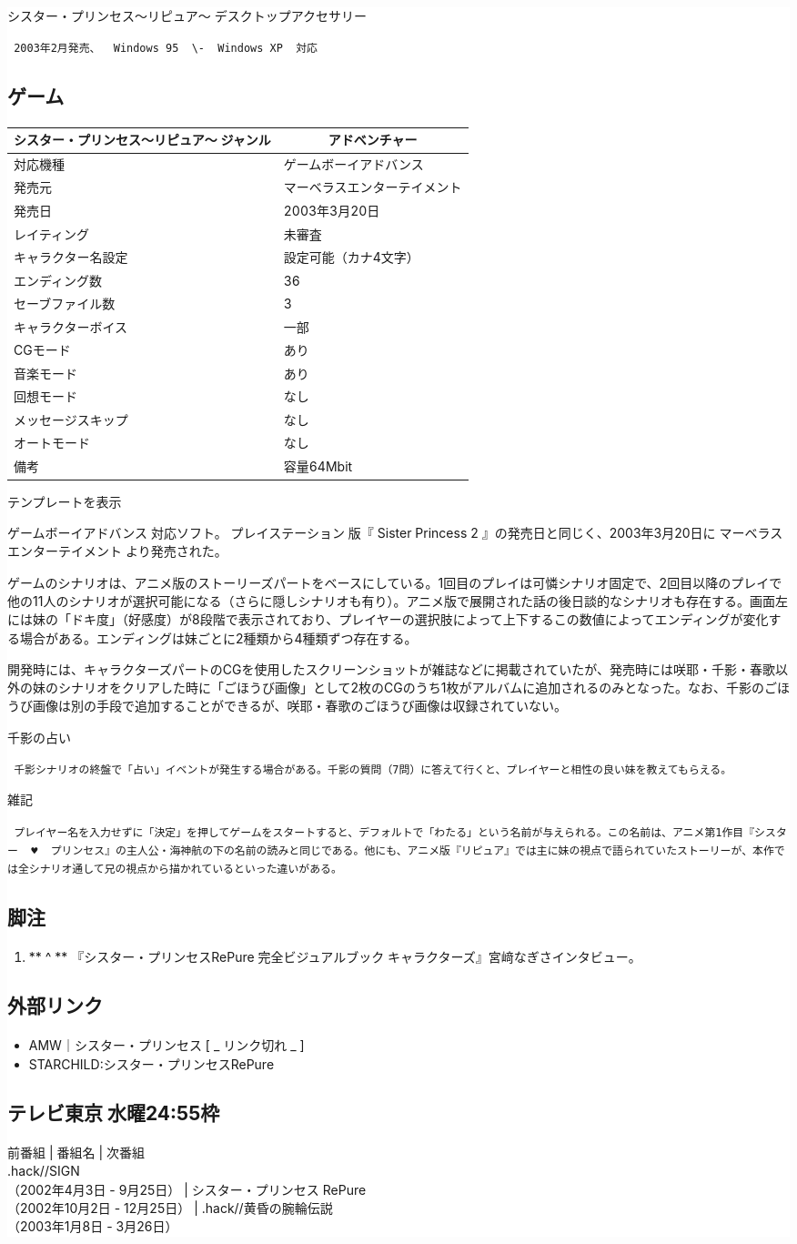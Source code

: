 シスター・プリンセス〜リピュア〜 デスクトップアクセサリー

     2003年2月発売、  Windows 95  \-  Windows XP  対応 

##  ゲーム



シスター・プリンセス〜リピュア〜  ジャンル  |  アドベンチャー   
---|---  
対応機種  |  ゲームボーイアドバンス   
発売元  |  マーベラスエンターテイメント   
発売日  |  2003年3月20日   
レイティング  |  未審査   
キャラクター名設定  |  設定可能（カナ4文字）   
エンディング数  |  36   
セーブファイル数  |  3   
キャラクターボイス  |  一部   
CGモード  |  あり   
音楽モード  |  あり   
回想モード  |  なし   
メッセージスキップ  |  なし   
オートモード  |  なし   
備考  |  容量64Mbit   
テンプレートを表示  
  
ゲームボーイアドバンス  対応ソフト。  プレイステーション  版『  Sister Princess 2  』の発売日と同じく、2003年3月20日に
マーベラスエンターテイメント  より発売された。

ゲームのシナリオは、アニメ版のストーリーズパートをベースにしている。1回目のプレイは可憐シナリオ固定で、2回目以降のプレイで他の11人のシナリオが選択可能になる（さらに隠しシナリオも有り）。アニメ版で展開された話の後日談的なシナリオも存在する。画面左には妹の「ドキ度」（好感度）が8段階で表示されており、プレイヤーの選択肢によって上下するこの数値によってエンディングが変化する場合がある。エンディングは妹ごとに2種類から4種類ずつ存在する。

開発時には、キャラクターズパートのCGを使用したスクリーンショットが雑誌などに掲載されていたが、発売時には咲耶・千影・春歌以外の妹のシナリオをクリアした時に「ごほうび画像」として2枚のCGのうち1枚がアルバムに追加されるのみとなった。なお、千影のごほうび画像は別の手段で追加することができるが、咲耶・春歌のごほうび画像は収録されていない。

千影の占い

     千影シナリオの終盤で「占い」イベントが発生する場合がある。千影の質問（7問）に答えて行くと、プレイヤーと相性の良い妹を教えてもらえる。 
雑記

     プレイヤー名を入力せずに「決定」を押してゲームをスタートすると、デフォルトで「わたる」という名前が与えられる。この名前は、アニメ第1作目『シスター  ♥  プリンセス』の主人公・海神航の下の名前の読みと同じである。他にも、アニメ版『リピュア』では主に妹の視点で語られていたストーリーが、本作では全シナリオ通して兄の視点から描かれているといった違いがある。 

##  脚注



  1. ** ^  ** 『シスター・プリンセスRePure 完全ビジュアルブック キャラクターズ』宮﨑なぎさインタビュー。 

##  外部リンク



  * AMW｜シスター・プリンセス  [ _ リンク切れ  _ ] 
  * STARCHILD:シスター・プリンセスRePure 

テレビ東京  水曜24:55枠  
---  
前番組  |  番組名  |  次番組   
.hack//SIGN  
（2002年4月3日 - 9月25日）  |  シスター・プリンセス RePure   
（2002年10月2日 - 12月25日）  |  .hack//黄昏の腕輪伝説    
（2003年1月8日 - 3月26日）

